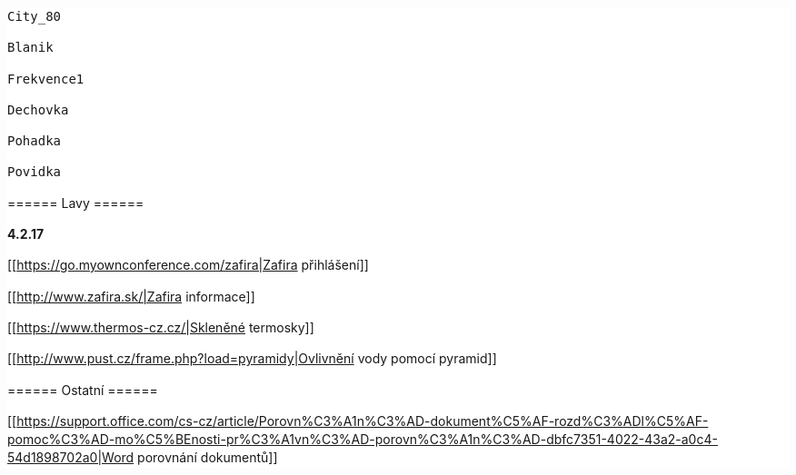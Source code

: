 
<pre>City_80</pre>
<audio controls>
<source src="http://kocka.limemedia.cz:8000/city80128.mp3" type="audio/mpeg" preload="auto">
Tvuj prohlizec nepodporuje prehravani radia.
</audio>

<pre>Blanik</pre>
<audio controls>
<source src="http://ice.abradio.cz/blanikcz128.mp3" type="audio/mpeg" preload="auto">
Tvuj prohlizec nepodporuje prehravani radia.
</audio>

<pre>Frekvence1</pre>
<audio controls>
<source src="http://icecast4.play.cz:8000/frekvence1-128.mp3" type="audio/mpeg" preload="auto">
Tvuj prohlizec nepodporuje prehravani radia.
</audio>

<pre>Dechovka</pre> 
<audio controls>
<source src="http://icecast5.play.cz:8000/dechovka128.mp3" type="audio/mpeg" preload="auto">
Tvuj prohlizec nepodporuje prehravani radia.
</audio>


<pre>Pohadka</pre>
<audio controls>
<source src="http://ice3.abradio.cz/pohadka128.mp3" type="audio/mpeg" preload="auto">
Tvuj prohlizec nepodporuje prehravani radia.
</audio>

<pre>Povidka</pre>
<audio controls>
<source src="http://ice3.abradio.cz/povidka128.mp3" type="audio/mpeg" preload="auto">
Tvuj prohlizec nepodporuje prehravani radia.
</audio>

</html>


====== Lavy ======

**4.2.17**

[[https://go.myownconference.com/zafira|Zafira přihlášení]]

[[http://www.zafira.sk/|Zafira informace]]

[[https://www.thermos-cz.cz/|Skleněné termosky]]

[[http://www.pust.cz/frame.php?load=pyramidy|Ovlivnění vody pomocí pyramid]]

====== Ostatní ======

[[https://support.office.com/cs-cz/article/Porovn%C3%A1n%C3%AD-dokument%C5%AF-rozd%C3%ADl%C5%AF-pomoc%C3%AD-mo%C5%BEnosti-pr%C3%A1vn%C3%AD-porovn%C3%A1n%C3%AD-dbfc7351-4022-43a2-a0c4-54d1898702a0|Word porovnání dokumentů]]
